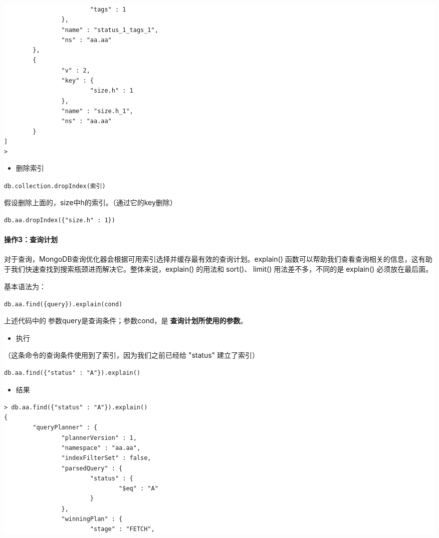 ```mysql
                        "tags" : 1
                },
                "name" : "status_1_tags_1",
                "ns" : "aa.aa"
        },
        {
                "v" : 2,
                "key" : {
                        "size.h" : 1
                },
                "name" : "size.h_1",
                "ns" : "aa.aa"
        }
]
>
```



- 删除索引

```mysql
db.collection.dropIndex(索引)
```

假设删除上面的，size中h的索引。（通过它的key删除）

```mysql
db.aa.dropIndex({"size.h" : 1})
```





#### 操作3：查询计划

​		对于查询，MongoDB查询优化器会根据可用索引选择并缓存最有效的查询计划。explain() 函数可以帮助我们查看查询相关的信息，这有助于我们快速查找到搜索瓶颈进而解决它。整体来说，explain() 的用法和 sort()、 limit() 用法差不多，不同的是 explain() 必须放在最后面。

基本语法为：

```mysql
db.aa.find({query}).explain(cond)
```

上述代码中的 参数query是查询条件；参数cond，是 **查询计划所使用的参数**。



- 执行

（这条命令的查询条件使用到了索引，因为我们之前已经给 "status" 建立了索引）

```mysql
db.aa.find({"status" : "A"}).explain()
```

- 结果

```mysql
> db.aa.find({"status" : "A"}).explain()
{
        "queryPlanner" : {
                "plannerVersion" : 1,
                "namespace" : "aa.aa",
                "indexFilterSet" : false,
                "parsedQuery" : {
                        "status" : {
                                "$eq" : "A"
                        }
                },
                "winningPlan" : {
                        "stage" : "FETCH",
```